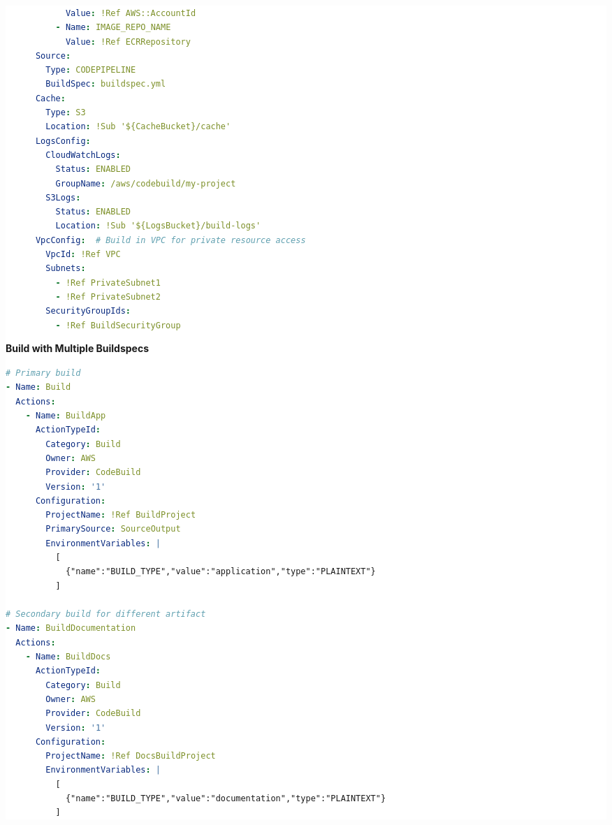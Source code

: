 ```yaml
            Value: !Ref AWS::AccountId
          - Name: IMAGE_REPO_NAME
            Value: !Ref ECRRepository
      Source:
        Type: CODEPIPELINE
        BuildSpec: buildspec.yml
      Cache:
        Type: S3
        Location: !Sub '${CacheBucket}/cache'
      LogsConfig:
        CloudWatchLogs:
          Status: ENABLED
          GroupName: /aws/codebuild/my-project
        S3Logs:
          Status: ENABLED
          Location: !Sub '${LogsBucket}/build-logs'
      VpcConfig:  # Build in VPC for private resource access
        VpcId: !Ref VPC
        Subnets:
          - !Ref PrivateSubnet1
          - !Ref PrivateSubnet2
        SecurityGroupIds:
          - !Ref BuildSecurityGroup
```

**Build with Multiple Buildspecs**
```yaml
# Primary build
- Name: Build
  Actions:
    - Name: BuildApp
      ActionTypeId:
        Category: Build
        Owner: AWS
        Provider: CodeBuild
        Version: '1'
      Configuration:
        ProjectName: !Ref BuildProject
        PrimarySource: SourceOutput
        EnvironmentVariables: |
          [
            {"name":"BUILD_TYPE","value":"application","type":"PLAINTEXT"}
          ]

# Secondary build for different artifact
- Name: BuildDocumentation
  Actions:
    - Name: BuildDocs
      ActionTypeId:
        Category: Build
        Owner: AWS
        Provider: CodeBuild
        Version: '1'
      Configuration:
        ProjectName: !Ref DocsBuildProject
        EnvironmentVariables: |
          [
            {"name":"BUILD_TYPE","value":"documentation","type":"PLAINTEXT"}
          ]
```
